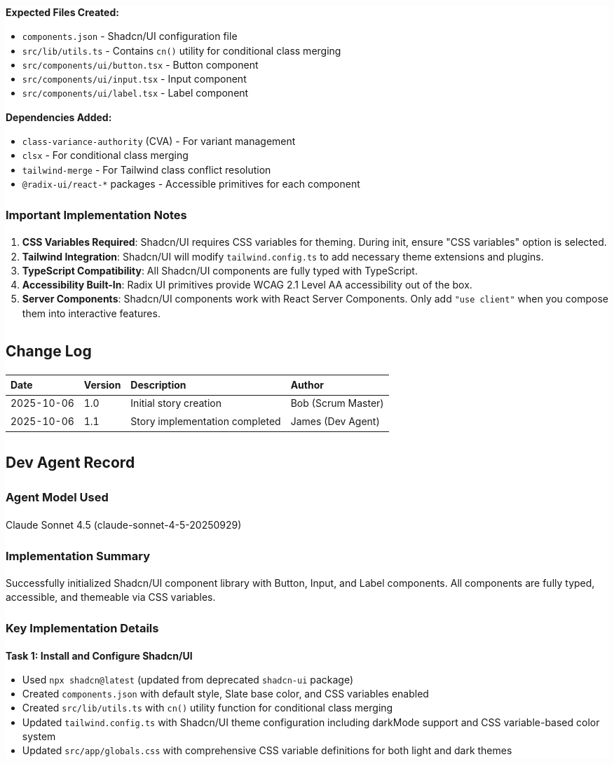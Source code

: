 **Expected Files Created:**

* `components.json` - Shadcn/UI configuration file
* `src/lib/utils.ts` - Contains `cn()` utility for conditional class merging
* `src/components/ui/button.tsx` - Button component
* `src/components/ui/input.tsx` - Input component
* `src/components/ui/label.tsx` - Label component

**Dependencies Added:**

* `class-variance-authority` (CVA) - For variant management
* `clsx` - For conditional class merging
* `tailwind-merge` - For Tailwind class conflict resolution
* `@radix-ui/react-*` packages - Accessible primitives for each component

### Important Implementation Notes



1. **CSS Variables Required**: Shadcn/UI requires CSS variables for theming. During init, ensure "CSS variables" option is selected.
2. **Tailwind Integration**: Shadcn/UI will modify `tailwind.config.ts` to add necessary theme extensions and plugins.
3. **TypeScript Compatibility**: All Shadcn/UI components are fully typed with TypeScript.
4. **Accessibility Built-In**: Radix UI primitives provide WCAG 2.1 Level AA accessibility out of the box.
5. **Server Components**: Shadcn/UI components work with React Server Components. Only add `"use client"` when you compose them into interactive features.

## Change Log

| Date | Version | Description | Author |
|:---|:---|:---|:---|
| 2025-10-06 | 1.0 | Initial story creation | Bob (Scrum Master) |
| 2025-10-06 | 1.1 | Story implementation completed | James (Dev Agent) |

## Dev Agent Record

### Agent Model Used

Claude Sonnet 4.5 (claude-sonnet-4-5-20250929)

### Implementation Summary

Successfully initialized Shadcn/UI component library with Button, Input, and Label components. All components are fully typed, accessible, and themeable via CSS variables.

### Key Implementation Details

**Task 1: Install and Configure Shadcn/UI**

* Used `npx shadcn@latest` (updated from deprecated `shadcn-ui` package)
* Created `components.json` with default style, Slate base color, and CSS variables enabled
* Created `src/lib/utils.ts` with `cn()` utility function for conditional class merging
* Updated `tailwind.config.ts` with Shadcn/UI theme configuration including darkMode support and CSS variable-based color system
* Updated `src/app/globals.css` with comprehensive CSS variable definitions for both light and dark themes
